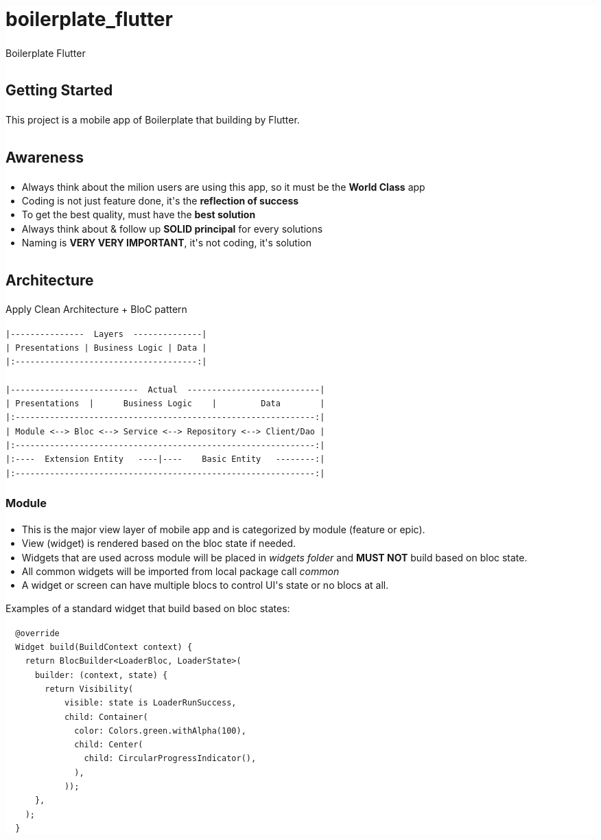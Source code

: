 # boilerplate_flutter

Boilerplate Flutter

## Getting Started

This project is a mobile app of Boilerplate that building by Flutter.

## Awareness
- Always think about the milion users are using this app, so it must be the **World Class** app
- Coding is not just feature done, it's the **reflection of success**
- To get the best quality, must have the **best solution**
- Always think about & follow up **SOLID principal** for every solutions
- Naming is **VERY VERY IMPORTANT**, it's not coding, it's solution

## Architecture

Apply Clean Architecture + BloC pattern 
```
|---------------  Layers  --------------|
| Presentations | Business Logic | Data |
|:-------------------------------------:|

|--------------------------  Actual  ---------------------------|
| Presentations  |      Business Logic    |         Data        |
|:-------------------------------------------------------------:|
| Module <--> Bloc <--> Service <--> Repository <--> Client/Dao |
|:-------------------------------------------------------------:|
|:----  Extension Entity   ----|----    Basic Entity   --------:|
|:-------------------------------------------------------------:|
```
### Module
- This is the major view layer of mobile app and is categorized by module (feature or epic). 
- View (widget) is rendered based on the bloc state if needed. 
- Widgets that are used across module will be placed in *widgets folder* and **MUST NOT** build based on bloc state.
- All common widgets will be imported from local package call *common*
- A widget or screen can have multiple blocs to control UI's state or no blocs at all.

Examples of a standard widget that build based on bloc states:
```
  @override
  Widget build(BuildContext context) {
    return BlocBuilder<LoaderBloc, LoaderState>(
      builder: (context, state) {
        return Visibility(
            visible: state is LoaderRunSuccess,
            child: Container(
              color: Colors.green.withAlpha(100),
              child: Center(
                child: CircularProgressIndicator(),
              ),
            ));
      },
    );
  }
```

